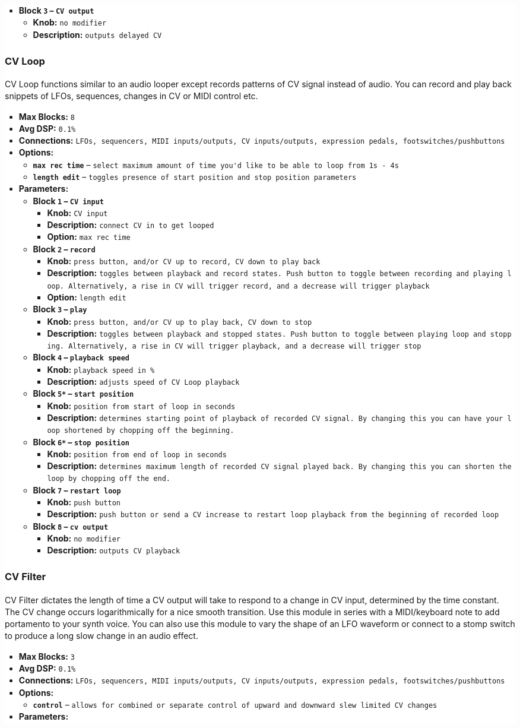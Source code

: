   - **Block `3` – `CV output`**
    - **Knob:** `no modifier`
    - **Description:** `outputs delayed CV`

### CV Loop
CV Loop functions similar to an audio looper except records patterns of CV signal instead of audio. You can record and play back snippets of LFOs, sequences, changes in CV or MIDI control etc.
- **Max Blocks:** `8`
- **Avg DSP:** `0.1%`
- **Connections:** `LFOs, sequencers, MIDI inputs/outputs, CV inputs/outputs, expression pedals, footswitches/pushbuttons`
- **Options:**
  - **`max rec time`** – `select maximum amount of time you'd like to be able to loop from 1s - 4s`
  - **`length edit`** – `toggles presence of start position and stop position parameters`
- **Parameters:**
  - **Block `1` – `CV input`**
    - **Knob:** `CV input`
    - **Description:** `connect CV in to get looped`
    - **Option:** `max rec time`
  - **Block `2` – `record`**
    - **Knob:** `press button, and/or CV up to record, CV down to play back`
    - **Description:** `toggles between playback and record states. Push button to toggle between recording and playing loop. Alternatively, a rise in CV will trigger record, and a decrease will trigger playback`
    - **Option:** `length edit`
  - **Block `3` – `play`**
    - **Knob:** `press button, and/or CV up to play back, CV down to stop`
    - **Description:** `toggles between playback and stopped states. Push button to toggle between playing loop and stopping. Alternatively, a rise in CV will trigger playback, and a decrease will trigger stop`
  - **Block `4` – `playback speed`**
    - **Knob:** `playback speed in %`
    - **Description:** `adjusts speed of CV Loop playback`
  - **Block `5*` – `start position`**
    - **Knob:** `position from start of loop in seconds`
    - **Description:** `determines starting point of playback of recorded CV signal. By changing this you can have your loop shortened by chopping off the beginning.`
  - **Block `6*` – `stop position`**
    - **Knob:** `position from end of loop in seconds`
    - **Description:** `determines maximum length of recorded CV signal played back. By changing this you can shorten the loop by chopping off the end.`
  - **Block `7` – `restart loop`**
    - **Knob:** `push button`
    - **Description:** `push button or send a CV increase to restart loop playback from the beginning of recorded loop`
  - **Block `8` – `cv output`**
    - **Knob:** `no modifier`
    - **Description:** `outputs CV playback`

### CV Filter
CV Filter dictates the length of time a CV output will take to respond to a change in CV input, determined by the time constant. The CV change occurs logarithmically for a nice smooth transition. Use this module in series with a MIDI/keyboard note to add portamento to your synth voice. You can also use this module to vary the shape of an LFO waveform or connect to a stomp switch to produce a long slow change in an audio effect.
- **Max Blocks:** `3`
- **Avg DSP:** `0.1%`
- **Connections:** `LFOs, sequencers, MIDI inputs/outputs, CV inputs/outputs, expression pedals, footswitches/pushbuttons`
- **Options:**
  - **`control`** – `allows for combined or separate control of upward and downward slew limited CV changes`
- **Parameters:**